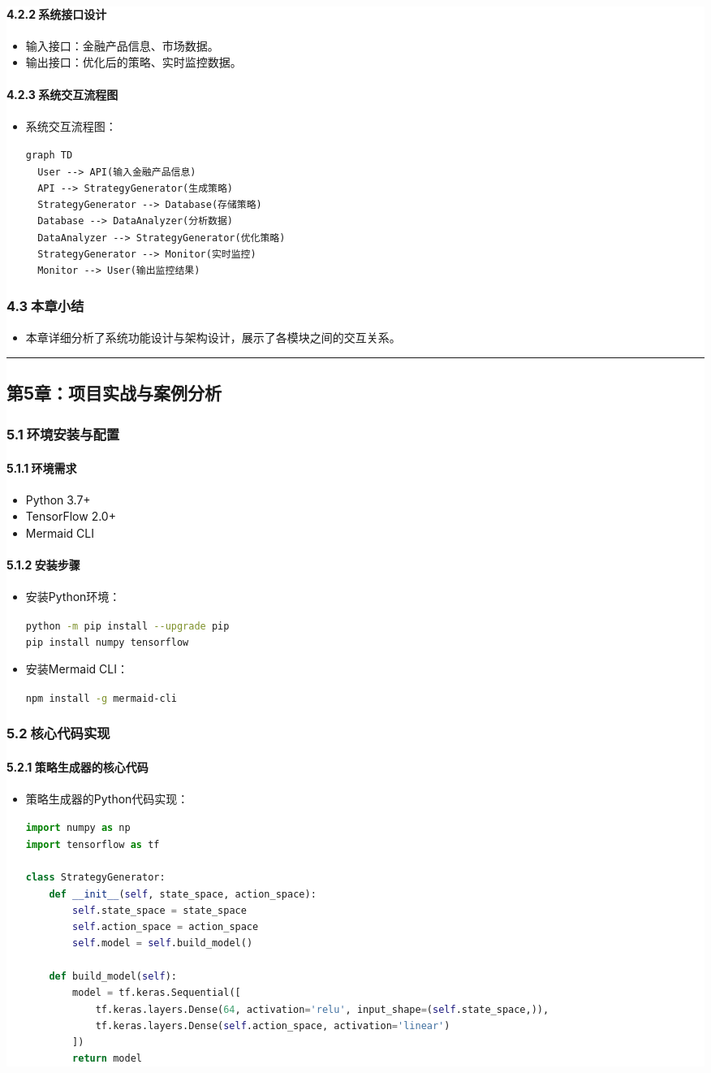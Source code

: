 #### 4.2.2 系统接口设计
- 输入接口：金融产品信息、市场数据。
- 输出接口：优化后的策略、实时监控数据。

#### 4.2.3 系统交互流程图
- 系统交互流程图：
  ```mermaid
  graph TD
    User --> API(输入金融产品信息)
    API --> StrategyGenerator(生成策略)
    StrategyGenerator --> Database(存储策略)
    Database --> DataAnalyzer(分析数据)
    DataAnalyzer --> StrategyGenerator(优化策略)
    StrategyGenerator --> Monitor(实时监控)
    Monitor --> User(输出监控结果)
  ```

### 4.3 本章小结
- 本章详细分析了系统功能设计与架构设计，展示了各模块之间的交互关系。

---

## 第5章：项目实战与案例分析

### 5.1 环境安装与配置

#### 5.1.1 环境需求
- Python 3.7+
- TensorFlow 2.0+
- Mermaid CLI

#### 5.1.2 安装步骤
- 安装Python环境：
  ```bash
  python -m pip install --upgrade pip
  pip install numpy tensorflow
  ```

- 安装Mermaid CLI：
  ```bash
  npm install -g mermaid-cli
  ```

### 5.2 核心代码实现

#### 5.2.1 策略生成器的核心代码
- 策略生成器的Python代码实现：
  ```python
  import numpy as np
  import tensorflow as tf

  class StrategyGenerator:
      def __init__(self, state_space, action_space):
          self.state_space = state_space
          self.action_space = action_space
          self.model = self.build_model()

      def build_model(self):
          model = tf.keras.Sequential([
              tf.keras.layers.Dense(64, activation='relu', input_shape=(self.state_space,)),
              tf.keras.layers.Dense(self.action_space, activation='linear')
          ])
          return model

  ```